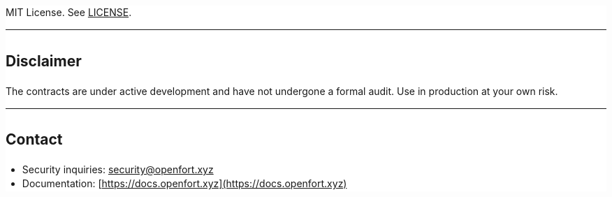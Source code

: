 MIT License. See [LICENSE](../LICENSE).

---

## Disclaimer

The contracts are under active development and have not undergone a formal audit. Use in production at your own risk.

---

## Contact

- Security inquiries: [security@openfort.xyz](mailto:security@openfort.xyz)
- Documentation: [https://docs.openfort.xyz](https://docs.openfort.xyz)
